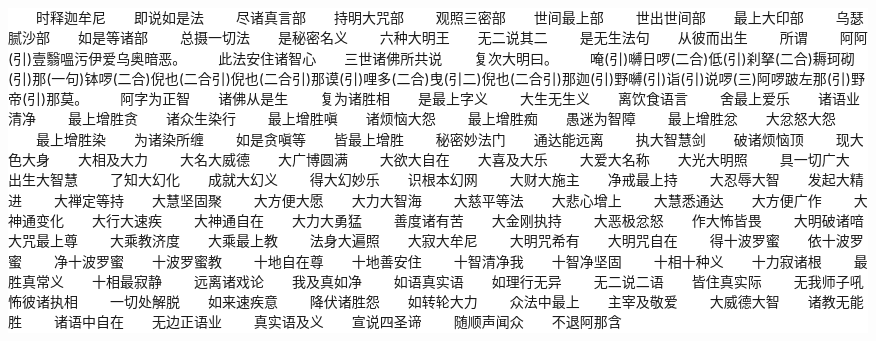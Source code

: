 　　时释迦牟尼　　即说如是法
　　尽诸真言部　　持明大咒部
　　观照三密部　　世间最上部
　　世出世间部　　最上大印部
　　乌瑟腻沙部　　如是等诸部
　　总摄一切法　　是秘密名义
　　六种大明王　　无二说其二
　　是无生法句　　从彼而出生
　　所谓
　　阿阿(引)壹翳嗢污伊爱乌奥暗恶。
　　此法安住诸智心　　三世诸佛所共说
　　复次大明曰。
　　唵(引)嚩日啰(二合)低(引)刹拏(二合)耨珂砌(引)那(一句)钵啰(二合)倪也(二合引)倪也(二合引)那谟(引)哩多(二合)曳(引二)倪也(二合引)那迦(引)野嚩(引)诣(引)说啰(三)阿啰跛左那(引)野帝(引)那莫。
　　阿字为正智　　诸佛从是生
　　复为诸胜相　　是最上字义
　　大生无生义　　离饮食语言
　　舍最上爱乐　　诸语业清净
　　最上增胜贪　　诸众生染行
　　最上增胜嗔　　诸烦恼大怨
　　最上增胜痴　　愚迷为智障
　　最上增胜忿　　大忿怒大怨
　　最上增胜染　　为诸染所缠
　　如是贪嗔等　　皆最上增胜
　　秘密妙法门　　通达能远离
　　执大智慧剑　　破诸烦恼顶
　　现大色大身　　大相及大力
　　大名大威德　　大广博圆满
　　大欲大自在　　大喜及大乐
　　大爱大名称　　大光大明照
　　具一切广大　　出生大智慧
　　了知大幻化　　成就大幻义
　　得大幻妙乐　　识根本幻网
　　大财大施主　　净戒最上持
　　大忍辱大智　　发起大精进
　　大禅定等持　　大慧坚固聚
　　大方便大愿　　大力大智海
　　大慈平等法　　大悲心增上
　　大慧悉通达　　大方便广作
　　大神通变化　　大行大速疾
　　大神通自在　　大力大勇猛
　　善度诸有苦　　大金刚执持
　　大恶极忿怒　　作大怖皆畏
　　大明破诸喑　　大咒最上尊
　　大乘教济度　　大乘最上教
　　法身大遍照　　大寂大牟尼
　　大明咒希有　　大明咒自在
　　得十波罗蜜　　依十波罗蜜
　　净十波罗蜜　　十波罗蜜教
　　十地自在尊　　十地善安住
　　十智清净我　　十智净坚固
　　十相十种义　　十力寂诸根
　　最胜真常义　　十相最寂静
　　远离诸戏论　　我及真如净
　　如语真实语　　如理行无异
　　无二说二语　　皆住真实际
　　无我师子吼　　怖彼诸执相
　　一切处解脱　　如来速疾意
　　降伏诸胜怨　　如转轮大力
　　众法中最上　　主宰及敬爱
　　大威德大智　　诸教无能胜
　　诸语中自在　　无边正语业
　　真实语及义　　宣说四圣谛
　　随顺声闻众　　不退阿那含